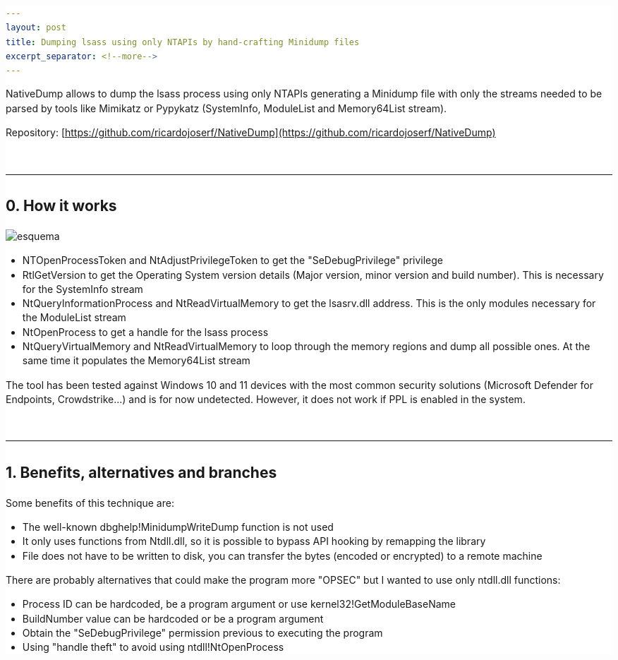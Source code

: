 ```yaml
---
layout: post
title: Dumping lsass using only NTAPIs by hand-crafting Minidump files
excerpt_separator: <!--more-->
---
```


NativeDump allows to dump the lsass process using only NTAPIs generating a Minidump file with only the streams needed to be parsed by tools like Mimikatz or Pypykatz (SystemInfo, ModuleList and Memory64List stream).


Repository: [https://github.com/ricardojoserf/NativeDump](https://github.com/ricardojoserf/NativeDump)

<br>

------------------------------------------

## 0. How it works

![esquema](https://raw.githubusercontent.com/ricardojoserf/ricardojoserf.github.io/master/images/nativedump/nativedump_esquema.png)

- NTOpenProcessToken and NtAdjustPrivilegeToken to get the "SeDebugPrivilege" privilege
- RtlGetVersion to get the Operating System version details (Major version, minor version and build number). This is necessary for the SystemInfo stream
- NtQueryInformationProcess and NtReadVirtualMemory to get the lsasrv.dll address. This is the only modules necessary for the ModuleList stream
- NtOpenProcess to get a handle for the lsass process
- NtQueryVirtualMemory and NtReadVirtualMemory to loop through the memory regions and dump all possible ones. At the same time it populates the Memory64List stream

The tool has been tested against Windows 10 and 11 devices with the most common security solutions (Microsoft Defender for Endpoints, Crowdstrike...) and is for now undetected. However, it does not work if PPL is enabled in the system.

<br>

------------------------------------------

## 1. Benefits, alternatives and branches

Some benefits of this technique are:
- The well-known dbghelp!MinidumpWriteDump function is not used
- It only uses functions from Ntdll.dll, so it is possible to bypass API hooking by remapping the library
- File does not have to be written to disk, you can transfer the bytes (encoded or encrypted) to a remote machine

There are probably alternatives that could make the program more "OPSEC" but I wanted to use only ntdll.dll functions:
- Process ID can be hardcoded, be a program argument or use kernel32!GetModuleBaseName
- BuildNumber value can be hardcoded or be a program argument
- Obtain the "SeDebugPrivilege" permission previous to executing the program
- Using "handle theft" to avoid using ntdll!NtOpenProcess
